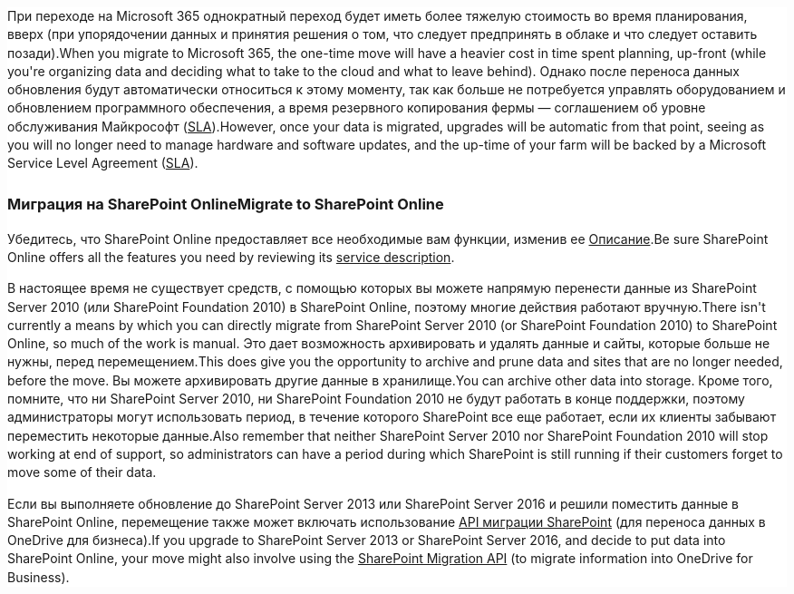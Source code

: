 <span data-ttu-id="3238c-163">При переходе на Microsoft 365 однократный переход будет иметь более тяжелую стоимость во время планирования, вверх (при упорядочении данных и принятия решения о том, что следует предпринять в облаке и что следует оставить позади).</span><span class="sxs-lookup"><span data-stu-id="3238c-163">When you migrate to Microsoft 365, the one-time move will have a heavier cost in time spent planning, up-front (while you're organizing data and deciding what to take to the cloud and what to leave behind).</span></span> <span data-ttu-id="3238c-164">Однако после переноса данных обновления будут автоматически относиться к этому моменту, так как больше не потребуется управлять оборудованием и обновлением программного обеспечения, а время резервного копирования фермы — соглашением об уровне обслуживания Майкрософт ([SLA](https://go.microsoft.com/fwlink/?linkid=843153)).</span><span class="sxs-lookup"><span data-stu-id="3238c-164">However, once your data is migrated, upgrades will be automatic from that point, seeing as you will no longer need to manage hardware and software updates, and the up-time of your farm will be backed by a Microsoft Service Level Agreement ([SLA](https://go.microsoft.com/fwlink/?linkid=843153)).</span></span>
  
### <a name="migrate-to-sharepoint-online"></a><span data-ttu-id="3238c-165">Миграция на SharePoint Online</span><span class="sxs-lookup"><span data-stu-id="3238c-165">Migrate to SharePoint Online</span></span>

<span data-ttu-id="3238c-166">Убедитесь, что SharePoint Online предоставляет все необходимые вам функции, изменив ее [Описание](https://docs.microsoft.com/office365/servicedescriptions/sharepoint-online-service-description/sharepoint-online-service-description).</span><span class="sxs-lookup"><span data-stu-id="3238c-166">Be sure SharePoint Online offers all the features you need by reviewing its [service description](https://docs.microsoft.com/office365/servicedescriptions/sharepoint-online-service-description/sharepoint-online-service-description).</span></span>
  
<span data-ttu-id="3238c-167">В настоящее время не существует средств, с помощью которых вы можете напрямую перенести данные из SharePoint Server 2010 (или SharePoint Foundation 2010) в SharePoint Online, поэтому многие действия работают вручную.</span><span class="sxs-lookup"><span data-stu-id="3238c-167">There isn't currently a means by which you can directly migrate from SharePoint Server 2010 (or SharePoint Foundation 2010) to SharePoint Online, so much of the work is manual.</span></span> <span data-ttu-id="3238c-168">Это дает возможность архивировать и удалять данные и сайты, которые больше не нужны, перед перемещением.</span><span class="sxs-lookup"><span data-stu-id="3238c-168">This does give you the opportunity to archive and prune data and sites that are no longer needed, before the move.</span></span> <span data-ttu-id="3238c-169">Вы можете архивировать другие данные в хранилище.</span><span class="sxs-lookup"><span data-stu-id="3238c-169">You can archive other data into storage.</span></span> <span data-ttu-id="3238c-170">Кроме того, помните, что ни SharePoint Server 2010, ни SharePoint Foundation 2010 не будут работать в конце поддержки, поэтому администраторы могут использовать период, в течение которого SharePoint все еще работает, если их клиенты забывают переместить некоторые данные.</span><span class="sxs-lookup"><span data-stu-id="3238c-170">Also remember that neither SharePoint Server 2010 nor SharePoint Foundation 2010 will stop working at end of support, so administrators can have a period during which SharePoint is still running if their customers forget to move some of their data.</span></span>
  
<span data-ttu-id="3238c-171">Если вы выполняете обновление до SharePoint Server 2013 или SharePoint Server 2016 и решили поместить данные в SharePoint Online, перемещение также может включать использование [API миграции SharePoint](https://support.office.com/article/Upload-on-premises-content-to-SharePoint-Online-using-PowerShell-cmdlets-555049c6-15ef-45a6-9a1f-a1ef673b867c?ui=en-US&amp;rs=en-US&amp;ad=US) (для переноса данных в OneDrive для бизнеса).</span><span class="sxs-lookup"><span data-stu-id="3238c-171">If you upgrade to SharePoint Server 2013 or SharePoint Server 2016, and decide to put data into SharePoint Online, your move might also involve using the [SharePoint Migration API](https://support.office.com/article/Upload-on-premises-content-to-SharePoint-Online-using-PowerShell-cmdlets-555049c6-15ef-45a6-9a1f-a1ef673b867c?ui=en-US&amp;rs=en-US&amp;ad=US) (to migrate information into OneDrive for Business).</span></span> 
  